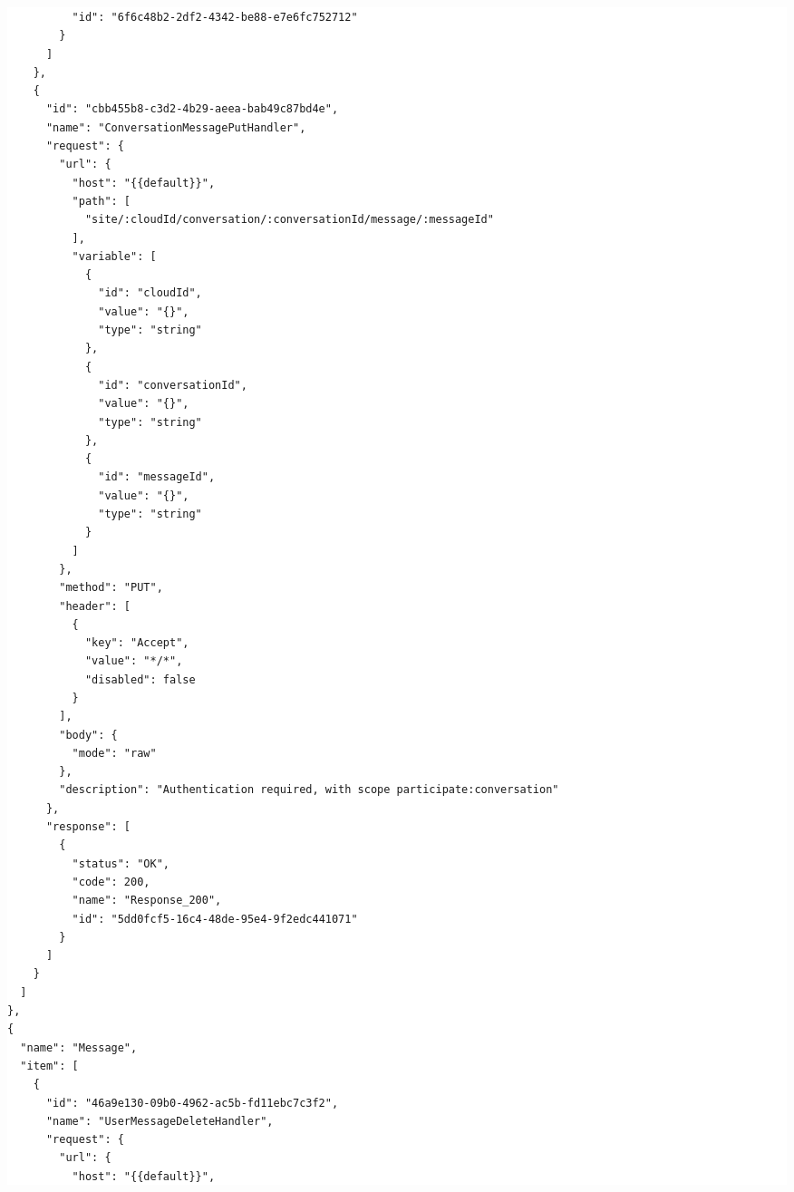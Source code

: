               "id": "6f6c48b2-2df2-4342-be88-e7e6fc752712"
            }
          ]
        },
        {
          "id": "cbb455b8-c3d2-4b29-aeea-bab49c87bd4e",
          "name": "ConversationMessagePutHandler",
          "request": {
            "url": {
              "host": "{{default}}",
              "path": [
                "site/:cloudId/conversation/:conversationId/message/:messageId"
              ],
              "variable": [
                {
                  "id": "cloudId",
                  "value": "{}",
                  "type": "string"
                },
                {
                  "id": "conversationId",
                  "value": "{}",
                  "type": "string"
                },
                {
                  "id": "messageId",
                  "value": "{}",
                  "type": "string"
                }
              ]
            },
            "method": "PUT",
            "header": [
              {
                "key": "Accept",
                "value": "*/*",
                "disabled": false
              }
            ],
            "body": {
              "mode": "raw"
            },
            "description": "Authentication required, with scope participate:conversation"
          },
          "response": [
            {
              "status": "OK",
              "code": 200,
              "name": "Response_200",
              "id": "5dd0fcf5-16c4-48de-95e4-9f2edc441071"
            }
          ]
        }
      ]
    },
    {
      "name": "Message",
      "item": [
        {
          "id": "46a9e130-09b0-4962-ac5b-fd11ebc7c3f2",
          "name": "UserMessageDeleteHandler",
          "request": {
            "url": {
              "host": "{{default}}",